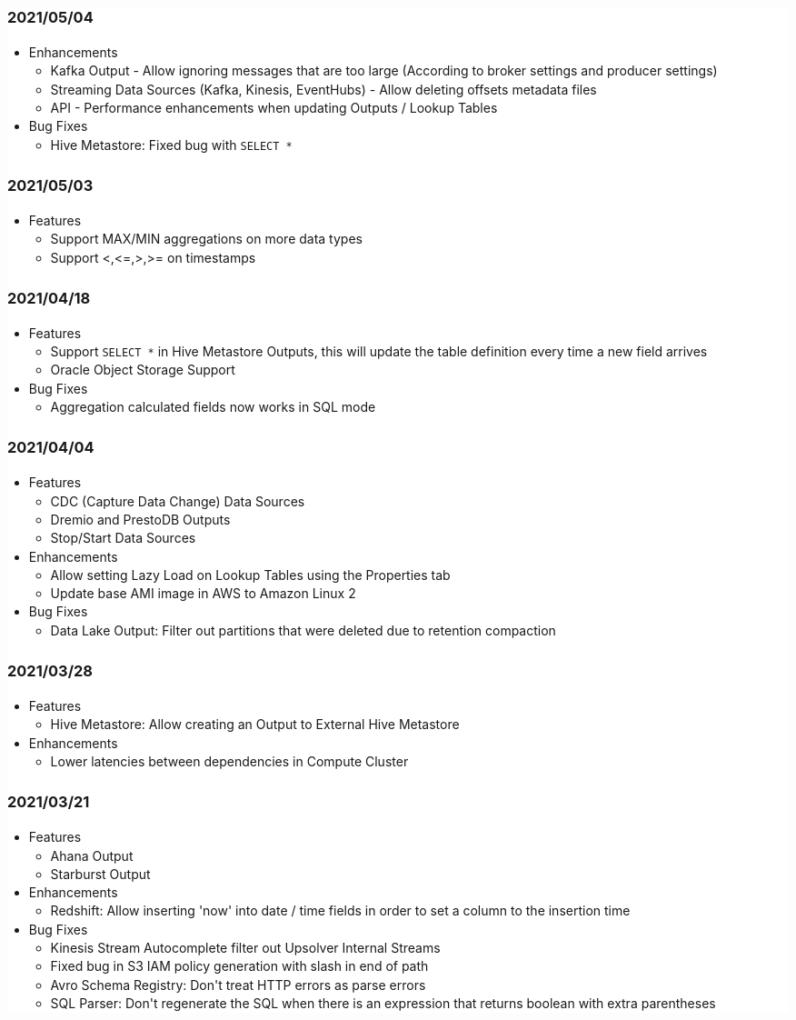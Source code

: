 ### 2021/05/04

* Enhancements
  * Kafka Output - Allow ignoring messages that are too large \(According to broker settings and producer settings\)
  * Streaming Data Sources \(Kafka, Kinesis, EventHubs\) - Allow deleting offsets metadata files
  * API - Performance enhancements when updating Outputs / Lookup Tables
* Bug Fixes
  * Hive Metastore: Fixed bug with `SELECT *`

### 2021/05/03

* Features
  * Support MAX/MIN aggregations on more data types
  * Support &lt;,&lt;=,&gt;,&gt;= on timestamps

### 2021/04/18

* Features
  * Support `SELECT *` in Hive Metastore Outputs, this will update the table definition every time a new field arrives
  * Oracle Object Storage Support
* Bug Fixes
  * Aggregation calculated fields now works in SQL mode

### 2021/04/04

* Features
  * CDC \(Capture Data Change\) Data Sources
  * Dremio and PrestoDB Outputs
  * Stop/Start Data Sources
* Enhancements
  * Allow setting Lazy Load on Lookup Tables using the Properties tab
  * Update base AMI image in AWS to Amazon Linux 2
* Bug Fixes
  * Data Lake Output: Filter out partitions that were deleted due to retention compaction

### 2021/03/28

* Features
  * Hive Metastore: Allow creating an Output to External Hive Metastore
* Enhancements
  * Lower latencies between dependencies in Compute Cluster

### 2021/03/21

* Features
  * Ahana Output
  * Starburst Output
* Enhancements
  * Redshift: Allow inserting 'now' into date / time fields in order to set a column to the insertion time
* Bug Fixes
  * Kinesis Stream Autocomplete filter out Upsolver Internal Streams
  * Fixed bug in S3 IAM policy generation with slash in end of path
  * Avro Schema Registry: Don't treat HTTP errors as parse errors
  * SQL Parser: Don't regenerate the SQL when there is an expression that returns boolean with extra parentheses
